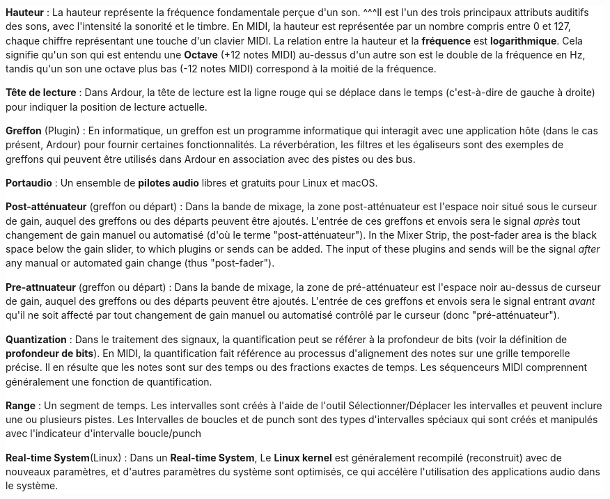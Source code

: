 **Hauteur**
: La hauteur représente la fréquence fondamentale perçue d'un son.
^[](http://en.wikipedia.org/wiki/Pitch_(music)#cite_note-0)^^Il est l'un des trois principaux attributs auditifs des sons, avec l'intensité la sonorité et le timbre. En MIDI, la hauteur est représentée par un nombre compris entre 0 et 127, chaque chiffre représentant une touche d'un clavier MIDI. La relation entre la hauteur et la **fréquence** est **logarithmique**. Cela signifie qu'un son qui est entendu une **Octave** (+12 notes MIDI) au-dessus d'un autre son est le double de la fréquence en Hz, tandis qu'un son une octave plus bas (-12 notes MIDI) correspond à la moitié de la fréquence.

**Tête de lecture**
: Dans Ardour, la tête de lecture est la ligne rouge qui se déplace dans le temps (c'est-à-dire de gauche à droite) pour indiquer la position de lecture actuelle.

**Greffon** (Plugin)
: En informatique, un greffon est un programme informatique qui interagit avec une application hôte (dans le cas présent, Ardour) pour fournir certaines fonctionnalités.
La réverbération, les filtres et les égaliseurs sont des exemples de greffons qui peuvent être utilisés dans Ardour en association avec des pistes ou des bus.

**Portaudio**
: Un ensemble de **pilotes audio** libres et gratuits pour Linux et macOS.

**Post-atténuateur** (greffon ou départ)
: Dans la bande de mixage, la zone post-atténuateur est l'espace noir situé sous le curseur de gain, auquel des greffons ou des départs peuvent être ajoutés. L'entrée de ces greffons et envois sera le signal *après* tout changement de gain manuel ou automatisé (d'où le terme "post-atténuateur").
In the Mixer Strip, the post-fader area is the black space below the
gain slider, to which plugins or sends can be added. The input of these
plugins and sends will be the signal *after* any manual or automated
gain change (thus "post-fader"). 

**Pre-attnuateur** (greffon ou départ)
: Dans la bande de mixage, la zone de pré-atténuateur est l'espace noir au-dessus de curseur de gain, auquel des greffons ou des départs peuvent être ajoutés. L'entrée de ces
greffons et envois sera le signal entrant *avant* qu'il ne soit affecté par tout changement de gain manuel ou automatisé contrôlé par le curseur (donc "pré-atténuateur").

**Quantization**
: Dans le traitement des signaux, la quantification peut se référer à la profondeur de bits (voir la définition de **profondeur de bits**). En MIDI, la quantification fait référence au processus d'alignement des notes sur une grille temporelle précise. Il en résulte que les notes sont sur des temps ou des fractions exactes de temps. Les séquenceurs MIDI comprennent généralement une fonction de quantification.

**Range**
: Un segment de temps. Les intervalles sont créés à l'aide de l'outil Sélectionner/Déplacer les intervalles et peuvent inclure une ou plusieurs pistes. Les Intervalles de boucles et de punch sont des types d'intervalles spéciaux qui sont créés et manipulés avec l'indicateur d'intervalle boucle/punch

**Real-time System**(Linux)
: Dans un **Real-time System**, Le **Linux kernel** est généralement recompilé
(reconstruit) avec de nouveaux paramètres, et d'autres paramètres du système sont optimisés, ce qui accélère l'utilisation des applications audio dans le système.
